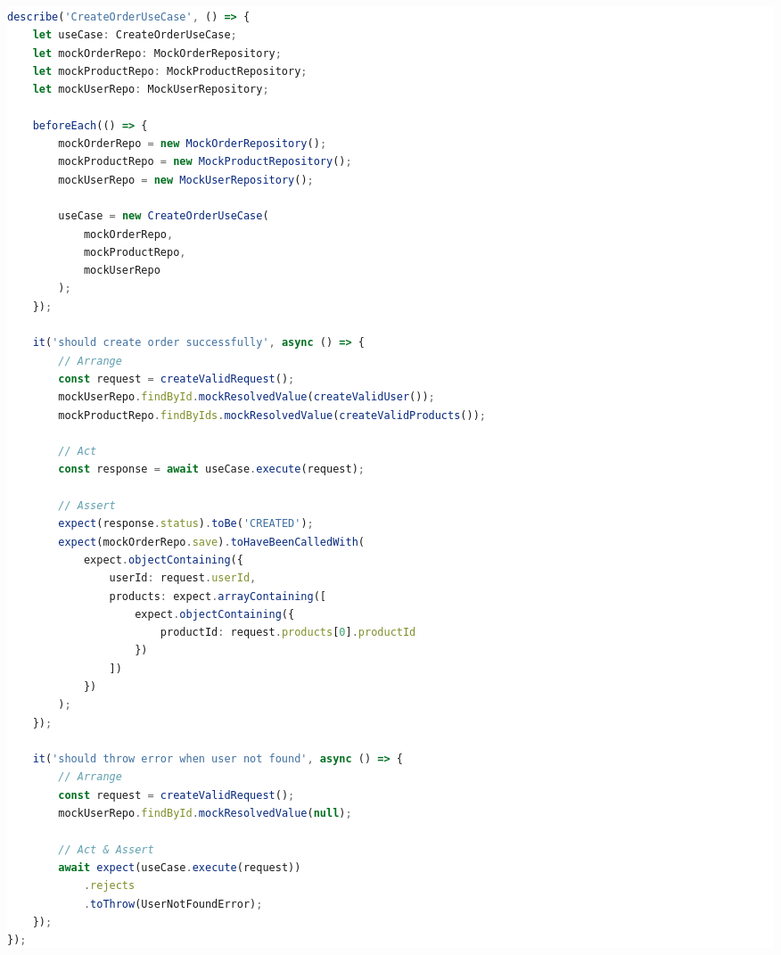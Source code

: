 ```typescript
describe('CreateOrderUseCase', () => {
    let useCase: CreateOrderUseCase;
    let mockOrderRepo: MockOrderRepository;
    let mockProductRepo: MockProductRepository;
    let mockUserRepo: MockUserRepository;
    
    beforeEach(() => {
        mockOrderRepo = new MockOrderRepository();
        mockProductRepo = new MockProductRepository();
        mockUserRepo = new MockUserRepository();
        
        useCase = new CreateOrderUseCase(
            mockOrderRepo,
            mockProductRepo,
            mockUserRepo
        );
    });
    
    it('should create order successfully', async () => {
        // Arrange
        const request = createValidRequest();
        mockUserRepo.findById.mockResolvedValue(createValidUser());
        mockProductRepo.findByIds.mockResolvedValue(createValidProducts());
        
        // Act
        const response = await useCase.execute(request);
        
        // Assert
        expect(response.status).toBe('CREATED');
        expect(mockOrderRepo.save).toHaveBeenCalledWith(
            expect.objectContaining({
                userId: request.userId,
                products: expect.arrayContaining([
                    expect.objectContaining({
                        productId: request.products[0].productId
                    })
                ])
            })
        );
    });
    
    it('should throw error when user not found', async () => {
        // Arrange
        const request = createValidRequest();
        mockUserRepo.findById.mockResolvedValue(null);
        
        // Act & Assert
        await expect(useCase.execute(request))
            .rejects
            .toThrow(UserNotFoundError);
    });
});
```
